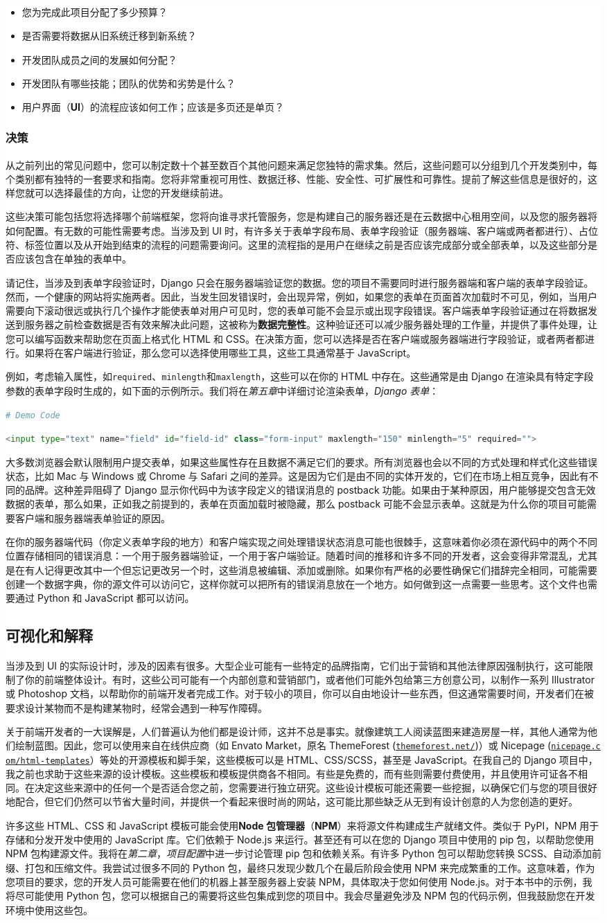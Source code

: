 +   您为完成此项目分配了多少预算？

+   是否需要将数据从旧系统迁移到新系统？

+   开发团队成员之间的发展如何分配？

+   开发团队有哪些技能；团队的优势和劣势是什么？

+   用户界面（**UI**）的流程应该如何工作；应该是多页还是单页？

### 决策

从之前列出的常见问题中，您可以制定数十个甚至数百个其他问题来满足您独特的需求集。然后，这些问题可以分组到几个开发类别中，每个类别都有独特的一套要求和指南。您将非常重视可用性、数据迁移、性能、安全性、可扩展性和可靠性。提前了解这些信息是很好的，这样您就可以选择最佳的方向，让您的开发继续前进。

这些决策可能包括您将选择哪个前端框架，您将向谁寻求托管服务，您是构建自己的服务器还是在云数据中心租用空间，以及您的服务器将如何配置。有无数的可能性需要考虑。当涉及到 UI 时，有许多关于表单字段布局、表单字段验证（服务器端、客户端或两者都进行）、占位符、标签位置以及从开始到结束的流程的问题需要询问。这里的流程指的是用户在继续之前是否应该完成部分或全部表单，以及这些部分是否应该包含在单独的表单中。

请记住，当涉及到表单字段验证时，Django 只会在服务器端验证您的数据。您的项目不需要同时进行服务器端和客户端的表单字段验证。然而，一个健康的网站将实施两者。因此，当发生回发错误时，会出现异常，例如，如果您的表单在页面首次加载时不可见，例如，当用户需要向下滚动很远或执行几个操作才能使表单对用户可见时，您的表单可能不会显示或出现字段错误。客户端表单字段验证通过在将数据发送到服务器之前检查数据是否有效来解决此问题，这被称为**数据完整性**。这种验证还可以减少服务器处理的工作量，并提供了事件处理，让您可以编写函数来帮助您在页面上格式化 HTML 和 CSS。在决策方面，您可以选择是否在客户端或服务器端进行字段验证，或者两者都进行。如果将在客户端进行验证，那么您可以选择使用哪些工具，这些工具通常基于 JavaScript。

例如，考虑输入属性，如`required`、`minlength`和`maxlength`，这些可以在你的 HTML 中存在。这些通常是由 Django 在渲染具有特定字段参数的表单字段时生成的，如下面的示例所示。我们将在*第五章*中详细讨论渲染表单，*Django 表单*：

```py
# Demo Code
```

```py
<input type="text" name="field" id="field-id" class="form-input" maxlength="150" minlength="5" required="">
```

大多数浏览器会默认限制用户提交表单，如果这些属性存在且数据不满足它们的要求。所有浏览器也会以不同的方式处理和样式化这些错误状态，比如 Mac 与 Windows 或 Chrome 与 Safari 之间的差异。这是因为它们是由不同的实体开发的，它们在市场上相互竞争，因此有不同的品牌。这种差异阻碍了 Django 显示你代码中为该字段定义的错误消息的 postback 功能。如果由于某种原因，用户能够提交包含无效数据的表单，那么如果，正如我之前提到的，表单在页面加载时被隐藏，那么 postback 可能不会显示表单。这就是为什么你的项目可能需要客户端和服务器端表单验证的原因。

在你的服务器端代码（你定义表单字段的地方）和客户端实现之间处理错误状态消息可能也很棘手，这意味着你必须在源代码中的两个不同位置存储相同的错误消息：一个用于服务器端验证，一个用于客户端验证。随着时间的推移和许多不同的开发者，这会变得非常混乱，尤其是在有人记得更改其中一个但忘记更改另一个时，这些消息被编辑、添加或删除。如果你有严格的必要性确保它们措辞完全相同，可能需要创建一个数据字典，你的源文件可以访问它，这样你就可以把所有的错误消息放在一个地方。如何做到这一点需要一些思考。这个文件也需要通过 Python 和 JavaScript 都可以访问。

## 可视化和解释

当涉及到 UI 的实际设计时，涉及的因素有很多。大型企业可能有一些特定的品牌指南，它们出于营销和其他法律原因强制执行，这可能限制了你的前端整体设计。有时，这些公司可能有一个内部创意和营销部门，或者他们可能外包给第三方创意公司，以制作一系列 Illustrator 或 Photoshop 文档，以帮助你的前端开发者完成工作。对于较小的项目，你可以自由地设计一些东西，但这通常需要时间，开发者们在被要求设计某物而不是构建某物时，经常会遇到一种写作障碍。

关于前端开发者的一大误解是，人们普遍认为他们都是设计师，这并不总是事实。就像建筑工人阅读蓝图来建造房屋一样，其他人通常为他们绘制蓝图。因此，您可以使用来自在线供应商（如 Envato Market，原名 ThemeForest ([`themeforest.net/`](https://themeforest.net/))）或 Nicepage ([`nicepage.com/html-templates`](https://nicepage.com/html-templates)）等处的开源模板和脚手架，这些模板可以是 HTML、CSS/SCSS，甚至是 JavaScript。在我自己的 Django 项目中，我之前也求助于这些来源的设计模板。这些模板和模板提供商各不相同。有些是免费的，而有些则需要付费使用，并且使用许可证各不相同。在决定这些来源中的任何一个是否适合您之前，您需要进行独立研究。这些设计模板可能还需要一些挖掘，以确保它们与您的项目很好地配合，但它们仍然可以节省大量时间，并提供一个看起来很时尚的网站，这可能比那些缺乏从无到有设计创意的人为您创造的更好。

许多这些 HTML、CSS 和 JavaScript 模板可能会使用**Node 包管理器**（**NPM**）来将源文件构建成生产就绪文件。类似于 PyPI，NPM 用于存储和分发开发中使用的 JavaScript 库。它们依赖于 Node.js 来运行。甚至还有可以在您的 Django 项目中使用的 pip 包，以帮助您使用 NPM 包构建源文件。我将在*第二章*，*项目配置*中进一步讨论管理 pip 包和依赖关系。有许多 Python 包可以帮助您转换 SCSS、自动添加前缀、打包和压缩文件。我尝试过很多不同的 Python 包，最终只发现少数几个在最后阶段会使用 NPM 来完成繁重的工作。这意味着，作为您项目的要求，您的开发人员可能需要在他们的机器上甚至服务器上安装 NPM，具体取决于您如何使用 Node.js。对于本书中的示例，我将尽可能使用 Python 包，您可以根据自己的需要将这些包集成到您的项目中。我会尽量避免涉及 NPM 包的代码示例，但我鼓励您在开发环境中使用这些包。
